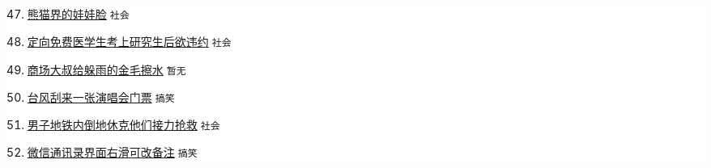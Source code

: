 47. [熊猫界的娃娃脸](https://m.weibo.cn/search?containerid=100103type%3D1%26t%3D10%26q%3D%23%E7%86%8A%E7%8C%AB%E7%95%8C%E7%9A%84%E5%A8%83%E5%A8%83%E8%84%B8%23&stream_entry_id=31&isnewpage=1&extparam=seat%3D1%26q%3D%2523%25E7%2586%258A%25E7%258C%25AB%25E7%2595%258C%25E7%259A%2584%25E5%25A8%2583%25E5%25A8%2583%25E8%2584%25B8%2523%26flag%3D32768%26lcate%3D5001%26c_type%3D31%26pos%3D45%26realpos%3D45%26dgr%3D0%26band_rank%3D45%26stream_entry_id%3D31%26cate%3D5001%26filter_type%3Drealtimehot%26display_time%3D1693642190%26pre_seqid%3D1693642190803913078159&luicode=10000011&lfid=106003type%3D25%26t%3D3%26disable_hot%3D1%26filter_type%3Drealtimehot) `社会` 

48. [定向免费医学生考上研究生后欲违约](https://m.weibo.cn/search?containerid=100103type%3D1%26t%3D10%26q%3D%23%E5%AE%9A%E5%90%91%E5%85%8D%E8%B4%B9%E5%8C%BB%E5%AD%A6%E7%94%9F%E8%80%83%E4%B8%8A%E7%A0%94%E7%A9%B6%E7%94%9F%E5%90%8E%E6%AC%B2%E8%BF%9D%E7%BA%A6%23&stream_entry_id=31&isnewpage=1&extparam=seat%3D1%26q%3D%2523%25E5%25AE%259A%25E5%2590%2591%25E5%2585%258D%25E8%25B4%25B9%25E5%258C%25BB%25E5%25AD%25A6%25E7%2594%259F%25E8%2580%2583%25E4%25B8%258A%25E7%25A0%2594%25E7%25A9%25B6%25E7%2594%259F%25E5%2590%258E%25E6%25AC%25B2%25E8%25BF%259D%25E7%25BA%25A6%2523%26flag%3D1%26lcate%3D5001%26c_type%3D31%26pos%3D46%26realpos%3D46%26dgr%3D0%26band_rank%3D46%26stream_entry_id%3D31%26cate%3D5001%26filter_type%3Drealtimehot%26display_time%3D1693642190%26pre_seqid%3D1693642190803913078159&luicode=10000011&lfid=106003type%3D25%26t%3D3%26disable_hot%3D1%26filter_type%3Drealtimehot) `社会` 

49. [商场大叔给躲雨的金毛擦水](https://m.weibo.cn/search?containerid=100103type%3D1%26t%3D10%26q%3D%E5%95%86%E5%9C%BA%E5%A4%A7%E5%8F%94%E7%BB%99%E8%BA%B2%E9%9B%A8%E7%9A%84%E9%87%91%E6%AF%9B%E6%93%A6%E6%B0%B4&stream_entry_id=31&isnewpage=1&extparam=seat%3D1%26q%3D%25E5%2595%2586%25E5%259C%25BA%25E5%25A4%25A7%25E5%258F%2594%25E7%25BB%2599%25E8%25BA%25B2%25E9%259B%25A8%25E7%259A%2584%25E9%2587%2591%25E6%25AF%259B%25E6%2593%25A6%25E6%25B0%25B4%26flag%3D1%26lcate%3D5001%26c_type%3D31%26pos%3D47%26realpos%3D47%26dgr%3D0%26band_rank%3D47%26stream_entry_id%3D31%26cate%3D5001%26filter_type%3Drealtimehot%26display_time%3D1693642190%26pre_seqid%3D1693642190803913078159&luicode=10000011&lfid=106003type%3D25%26t%3D3%26disable_hot%3D1%26filter_type%3Drealtimehot) `暂无` 

50. [台风刮来一张演唱会门票](https://m.weibo.cn/search?containerid=100103type%3D1%26t%3D10%26q%3D%23%E5%8F%B0%E9%A3%8E%E5%88%AE%E6%9D%A5%E4%B8%80%E5%BC%A0%E6%BC%94%E5%94%B1%E4%BC%9A%E9%97%A8%E7%A5%A8%23&stream_entry_id=31&isnewpage=1&extparam=seat%3D1%26q%3D%2523%25E5%258F%25B0%25E9%25A3%258E%25E5%2588%25AE%25E6%259D%25A5%25E4%25B8%2580%25E5%25BC%25A0%25E6%25BC%2594%25E5%2594%25B1%25E4%25BC%259A%25E9%2597%25A8%25E7%25A5%25A8%2523%26flag%3D0%26lcate%3D5001%26c_type%3D31%26pos%3D48%26realpos%3D48%26dgr%3D0%26band_rank%3D48%26stream_entry_id%3D31%26cate%3D5001%26filter_type%3Drealtimehot%26display_time%3D1693642190%26pre_seqid%3D1693642190803913078159&luicode=10000011&lfid=106003type%3D25%26t%3D3%26disable_hot%3D1%26filter_type%3Drealtimehot) `搞笑` 

51. [男子地铁内倒地休克他们接力抢救](https://m.weibo.cn/search?containerid=100103type%3D1%26t%3D10%26q%3D%23%E7%94%B7%E5%AD%90%E5%9C%B0%E9%93%81%E5%86%85%E5%80%92%E5%9C%B0%E4%BC%91%E5%85%8B%E4%BB%96%E4%BB%AC%E6%8E%A5%E5%8A%9B%E6%8A%A2%E6%95%91%23&stream_entry_id=31&isnewpage=1&extparam=seat%3D1%26q%3D%2523%25E7%2594%25B7%25E5%25AD%2590%25E5%259C%25B0%25E9%2593%2581%25E5%2586%2585%25E5%2580%2592%25E5%259C%25B0%25E4%25BC%2591%25E5%2585%258B%25E4%25BB%2596%25E4%25BB%25AC%25E6%258E%25A5%25E5%258A%259B%25E6%258A%25A2%25E6%2595%2591%2523%26flag%3D32768%26lcate%3D5001%26c_type%3D31%26pos%3D49%26realpos%3D49%26dgr%3D0%26band_rank%3D49%26stream_entry_id%3D31%26cate%3D5001%26filter_type%3Drealtimehot%26display_time%3D1693642190%26pre_seqid%3D1693642190803913078159&luicode=10000011&lfid=106003type%3D25%26t%3D3%26disable_hot%3D1%26filter_type%3Drealtimehot) `社会` 

52. [微信通讯录界面右滑可改备注](https://m.weibo.cn/search?containerid=100103type%3D1%26t%3D10%26q%3D%23%E5%BE%AE%E4%BF%A1%E9%80%9A%E8%AE%AF%E5%BD%95%E7%95%8C%E9%9D%A2%E5%8F%B3%E6%BB%91%E5%8F%AF%E6%94%B9%E5%A4%87%E6%B3%A8%23&stream_entry_id=31&isnewpage=1&extparam=seat%3D1%26q%3D%2523%25E5%25BE%25AE%25E4%25BF%25A1%25E9%2580%259A%25E8%25AE%25AF%25E5%25BD%2595%25E7%2595%258C%25E9%259D%25A2%25E5%258F%25B3%25E6%25BB%2591%25E5%258F%25AF%25E6%2594%25B9%25E5%25A4%2587%25E6%25B3%25A8%2523%26flag%3D0%26lcate%3D5001%26c_type%3D31%26pos%3D50%26realpos%3D50%26dgr%3D0%26band_rank%3D50%26stream_entry_id%3D31%26cate%3D5001%26filter_type%3Drealtimehot%26display_time%3D1693642190%26pre_seqid%3D1693642190803913078159&luicode=10000011&lfid=106003type%3D25%26t%3D3%26disable_hot%3D1%26filter_type%3Drealtimehot) `搞笑` 
